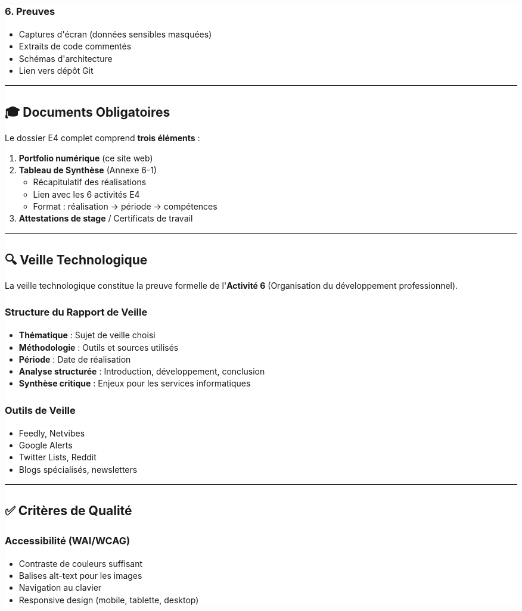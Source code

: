 ### 6. Preuves

- Captures d'écran (données sensibles masquées)
- Extraits de code commentés
- Schémas d'architecture
- Lien vers dépôt Git

---

## 🎓 Documents Obligatoires

Le dossier E4 complet comprend **trois éléments** :

1. **Portfolio numérique** (ce site web)
2. **Tableau de Synthèse** (Annexe 6-1)
   - Récapitulatif des réalisations
   - Lien avec les 6 activités E4
   - Format : réalisation → période → compétences
3. **Attestations de stage** / Certificats de travail

---

## 🔍 Veille Technologique

La veille technologique constitue la preuve formelle de l'**Activité 6** (Organisation du développement professionnel).

### Structure du Rapport de Veille

- **Thématique** : Sujet de veille choisi
- **Méthodologie** : Outils et sources utilisés
- **Période** : Date de réalisation
- **Analyse structurée** : Introduction, développement, conclusion
- **Synthèse critique** : Enjeux pour les services informatiques

### Outils de Veille

- Feedly, Netvibes
- Google Alerts
- Twitter Lists, Reddit
- Blogs spécialisés, newsletters

---

## ✅ Critères de Qualité

### Accessibilité (WAI/WCAG)

- Contraste de couleurs suffisant
- Balises alt-text pour les images
- Navigation au clavier
- Responsive design (mobile, tablette, desktop)
